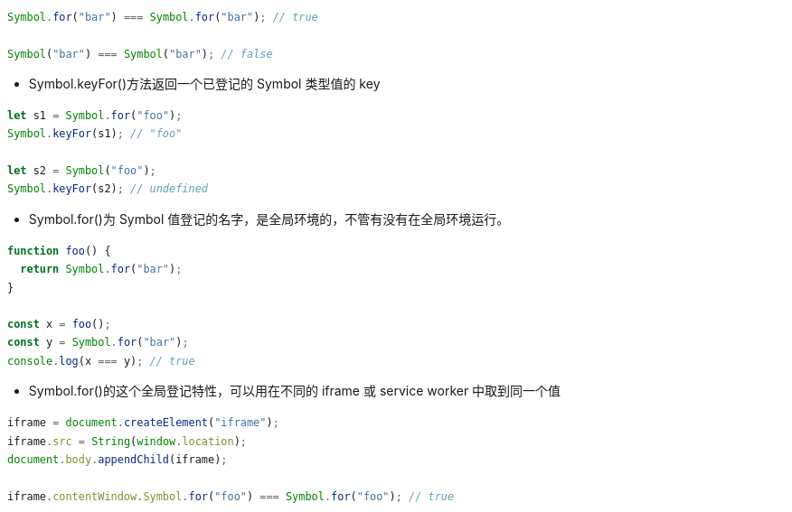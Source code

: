    ```js
   Symbol.for("bar") === Symbol.for("bar"); // true

   Symbol("bar") === Symbol("bar"); // false
   ```

   - Symbol.keyFor()方法返回一个已登记的 Symbol 类型值的 key

   ```js
   let s1 = Symbol.for("foo");
   Symbol.keyFor(s1); // "foo"

   let s2 = Symbol("foo");
   Symbol.keyFor(s2); // undefined
   ```

   - Symbol.for()为 Symbol 值登记的名字，是全局环境的，不管有没有在全局环境运行。

   ```js
   function foo() {
     return Symbol.for("bar");
   }

   const x = foo();
   const y = Symbol.for("bar");
   console.log(x === y); // true
   ```

   - Symbol.for()的这个全局登记特性，可以用在不同的 iframe 或 service worker 中取到同一个值

   ```js
   iframe = document.createElement("iframe");
   iframe.src = String(window.location);
   document.body.appendChild(iframe);

   iframe.contentWindow.Symbol.for("foo") === Symbol.for("foo"); // true
   ```
